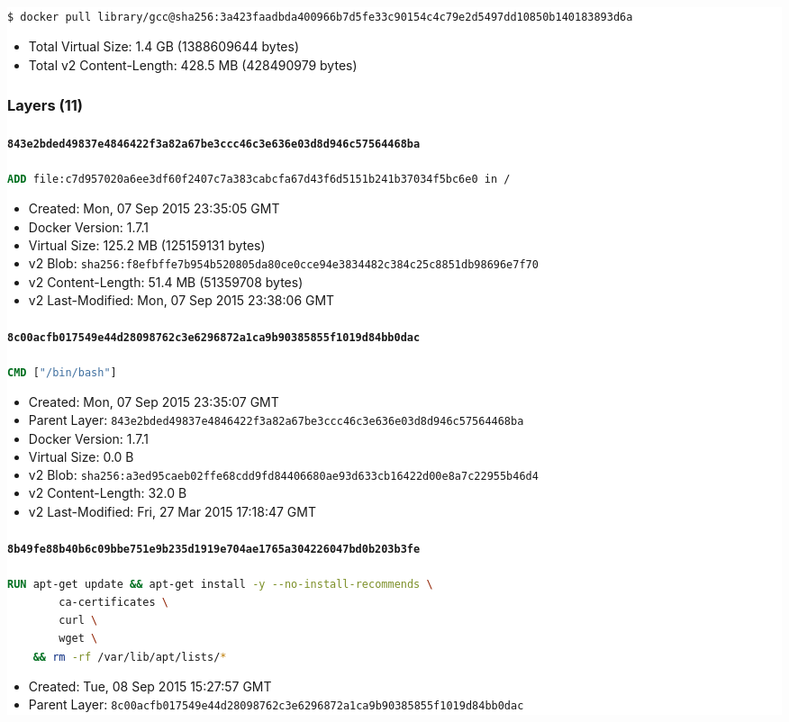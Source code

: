 ```console
$ docker pull library/gcc@sha256:3a423faadbda400966b7d5fe33c90154c4c79e2d5497dd10850b140183893d6a
```

-	Total Virtual Size: 1.4 GB (1388609644 bytes)
-	Total v2 Content-Length: 428.5 MB (428490979 bytes)

### Layers (11)

#### `843e2bded49837e4846422f3a82a67be3ccc46c3e636e03d8d946c57564468ba`

```dockerfile
ADD file:c7d957020a6ee3df60f2407c7a383cabcfa67d43f6d5151b241b37034f5bc6e0 in /
```

-	Created: Mon, 07 Sep 2015 23:35:05 GMT
-	Docker Version: 1.7.1
-	Virtual Size: 125.2 MB (125159131 bytes)
-	v2 Blob: `sha256:f8efbffe7b954b520805da80ce0cce94e3834482c384c25c8851db98696e7f70`
-	v2 Content-Length: 51.4 MB (51359708 bytes)
-	v2 Last-Modified: Mon, 07 Sep 2015 23:38:06 GMT

#### `8c00acfb017549e44d28098762c3e6296872a1ca9b90385855f1019d84bb0dac`

```dockerfile
CMD ["/bin/bash"]
```

-	Created: Mon, 07 Sep 2015 23:35:07 GMT
-	Parent Layer: `843e2bded49837e4846422f3a82a67be3ccc46c3e636e03d8d946c57564468ba`
-	Docker Version: 1.7.1
-	Virtual Size: 0.0 B
-	v2 Blob: `sha256:a3ed95caeb02ffe68cdd9fd84406680ae93d633cb16422d00e8a7c22955b46d4`
-	v2 Content-Length: 32.0 B
-	v2 Last-Modified: Fri, 27 Mar 2015 17:18:47 GMT

#### `8b49fe88b40b6c09bbe751e9b235d1919e704ae1765a304226047bd0b203b3fe`

```dockerfile
RUN apt-get update && apt-get install -y --no-install-recommends \
		ca-certificates \
		curl \
		wget \
	&& rm -rf /var/lib/apt/lists/*
```

-	Created: Tue, 08 Sep 2015 15:27:57 GMT
-	Parent Layer: `8c00acfb017549e44d28098762c3e6296872a1ca9b90385855f1019d84bb0dac`
